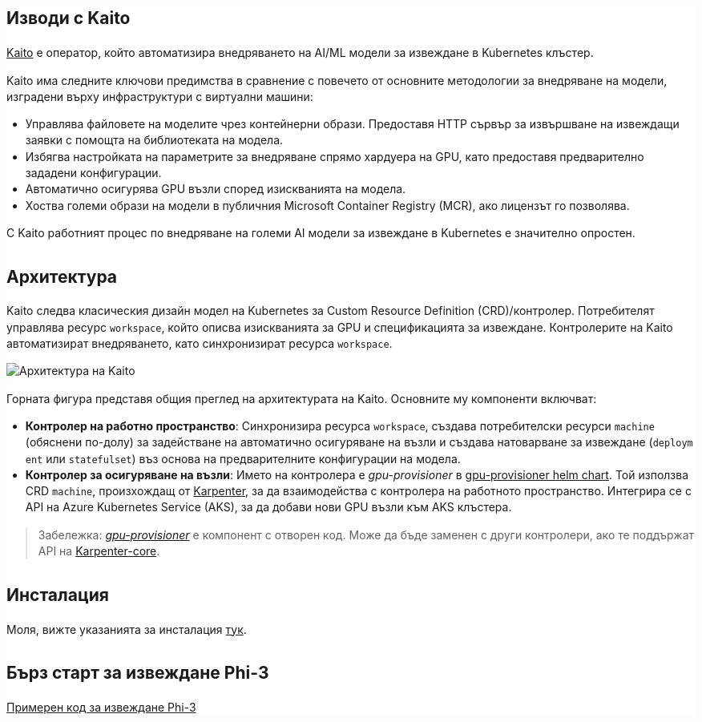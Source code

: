 ## Изводи с Kaito

[Kaito](https://github.com/Azure/kaito) е оператор, който автоматизира внедряването на AI/ML модели за извеждане в Kubernetes клъстер.

Kaito има следните ключови предимства в сравнение с повечето от основните методологии за внедряване на модели, изградени върху инфраструктури с виртуални машини:

- Управлява файловете на моделите чрез контейнерни образи. Предоставя HTTP сървър за извършване на извеждащи заявки с помощта на библиотеката на модела.
- Избягва настройката на параметрите за внедряване спрямо хардуера на GPU, като предоставя предварително зададени конфигурации.
- Автоматично осигурява GPU възли според изискванията на модела.
- Хоства големи образи на модели в публичния Microsoft Container Registry (MCR), ако лицензът го позволява.

С Kaito работният процес по внедряване на големи AI модели за извеждане в Kubernetes е значително опростен.

## Архитектура

Kaito следва класическия дизайн модел на Kubernetes за Custom Resource Definition (CRD)/контролер. Потребителят управлява ресурс `workspace`, който описва изискванията за GPU и спецификацията за извеждане. Контролерите на Kaito автоматизират внедряването, като синхронизират ресурса `workspace`.
<div align="left">
  <img src="https://github.com/kaito-project/kaito/blob/main/docs/img/arch.png" width=80% title="Архитектура на Kaito" alt="Архитектура на Kaito">
</div>

Горната фигура представя общия преглед на архитектурата на Kaito. Основните му компоненти включват:

- **Контролер на работно пространство**: Синхронизира ресурса `workspace`, създава потребителски ресурси `machine` (обяснени по-долу) за задействане на автоматично осигуряване на възли и създава натоварване за извеждане (`deployment` или `statefulset`) въз основа на предварителните конфигурации на модела.
- **Контролер за осигуряване на възли**: Името на контролера е *gpu-provisioner* в [gpu-provisioner helm chart](https://github.com/Azure/gpu-provisioner/tree/main/charts/gpu-provisioner). Той използва CRD `machine`, произхождащ от [Karpenter](https://sigs.k8s.io/karpenter), за да взаимодейства с контролера на работното пространство. Интегрира се с API на Azure Kubernetes Service (AKS), за да добави нови GPU възли към AKS клъстера.
> Забележка: [*gpu-provisioner*](https://github.com/Azure/gpu-provisioner) е компонент с отворен код. Може да бъде заменен с други контролери, ако те поддържат API на [Karpenter-core](https://sigs.k8s.io/karpenter).

## Инсталация

Моля, вижте указанията за инсталация [тук](https://github.com/Azure/kaito/blob/main/docs/installation.md).

## Бърз старт за извеждане Phi-3
[Примерен код за извеждане Phi-3](https://github.com/Azure/kaito/tree/main/examples/inference)

